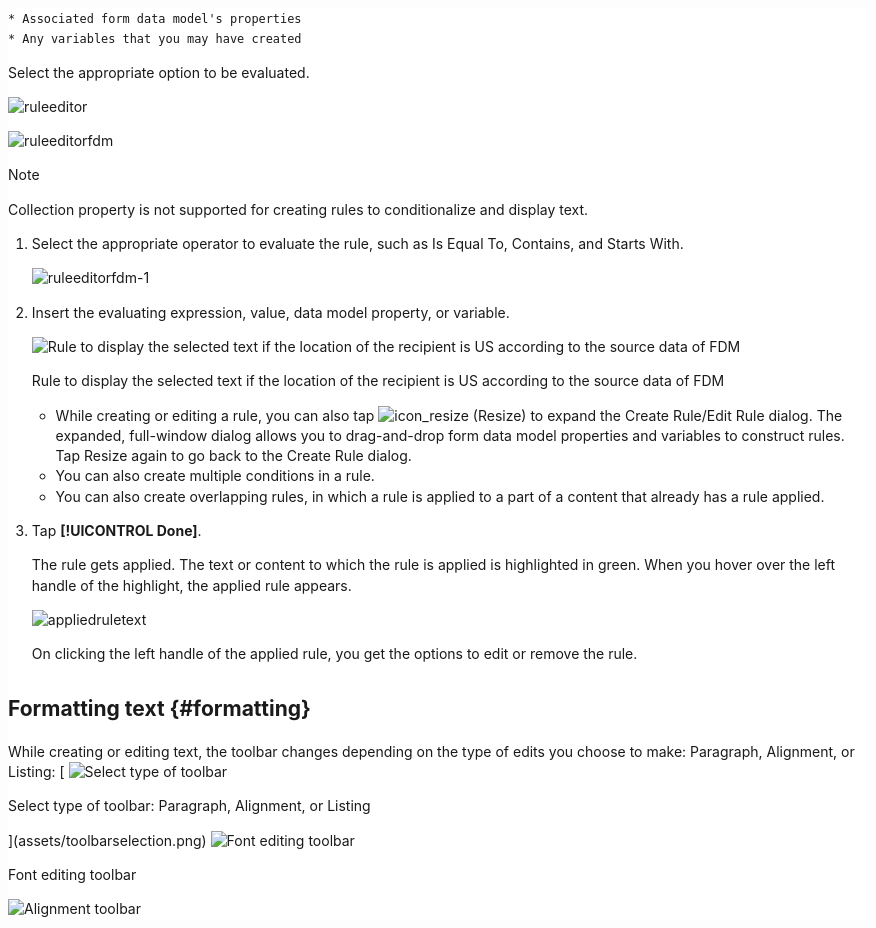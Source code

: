     * Associated form data model's properties
    * Any variables that you may have created

   Select the appropriate option to be evaluated. 

   ![ruleeditor](assets/ruleeditor.png)
   
   ![ruleeditorfdm](assets/ruleeditorfdm.png)

   >[!NOTE]
   >
   >Collection property is not supported for creating rules to conditionalize and display text.

1. Select the appropriate operator to evaluate the rule, such as Is Equal To, Contains, and Starts With. 

   ![ruleeditorfdm-1](assets/ruleeditorfdm-1.png)

1. Insert the evaluating expression, value, data model property, or variable.

   ![Rule to display the selected text if the location of the recipient is US according to the source data of FDM](assets/ruleeditorfdm-1-1.png)

   Rule to display the selected text if the location of the recipient is US according to the source data of FDM

    * While creating or editing a rule, you can also tap ![icon_resize](assets/icon_resize.png) (Resize) to expand the Create Rule/Edit Rule dialog. The expanded, full-window dialog allows you to drag-and-drop form data model properties and variables to construct rules. Tap Resize again to go back to the Create Rule dialog. 
    * You can also create multiple conditions in a rule. 
    * You can also create overlapping rules, in which a rule is applied to a part of a content that already has a rule applied.

1. Tap **[!UICONTROL Done]**.

   The rule gets applied. The text or content to which the rule is applied is highlighted in green. When you hover over the left handle of the highlight, the applied rule appears.

   ![appliedruletext](assets/appliedruletext.png)

   On clicking the left handle of the applied rule, you get the options to edit or remove the rule.

## Formatting text {#formatting}

While creating or editing text, the toolbar changes depending on the type of edits you choose to make: Paragraph, Alignment, or Listing:
    [ ![Select type of toolbar](do-not-localize/toolbarselection.png)

Select type of toolbar: Paragraph, Alignment, or Listing

](assets/toolbarselection.png) ![Font editing toolbar](do-not-localize/paragraphtoolbar-1.png)

Font editing toolbar

![Alignment toolbar](assets/alignmenttoolbar.png)
